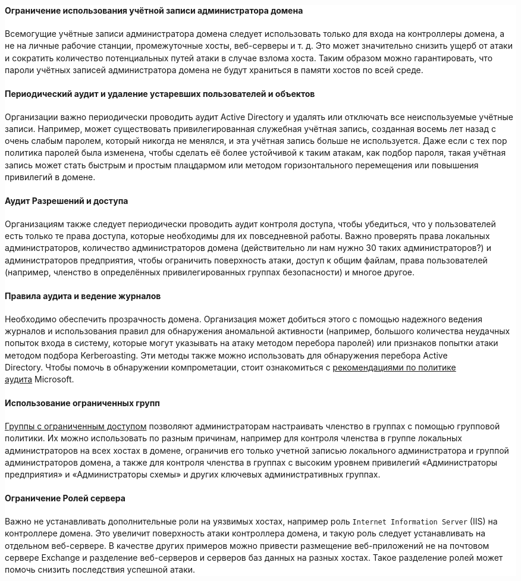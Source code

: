#### Ограничение использования учётной записи администратора домена

Всемогущие учётные записи администратора домена следует использовать только для входа на контроллеры домена, а не на личные рабочие станции, промежуточные хосты, веб-серверы и т. д. Это может значительно снизить ущерб от атаки и сократить количество потенциальных путей атаки в случае взлома хоста. Таким образом можно гарантировать, что пароли учётных записей администратора домена не будут храниться в памяти хостов по всей среде.

#### Периодический аудит и удаление устаревших пользователей и объектов

Организации важно периодически проводить аудит Active Directory и удалять или отключать все неиспользуемые учётные записи. Например, может существовать привилегированная служебная учётная запись, созданная восемь лет назад с очень слабым паролем, который никогда не менялся, и эта учётная запись больше не используется. Даже если с тех пор политика паролей была изменена, чтобы сделать её более устойчивой к таким атакам, как подбор пароля, такая учётная запись может стать быстрым и простым плацдармом или методом горизонтального перемещения или повышения привилегий в домене.

#### Аудит Разрешений и доступа

Организациям также следует периодически проводить аудит контроля доступа, чтобы убедиться, что у пользователей есть только те права доступа, которые необходимы для их повседневной работы. Важно проверять права локальных администраторов, количество администраторов домена (действительно ли нам нужно 30 таких администраторов?) и администраторов предприятия, чтобы ограничить поверхность атаки, доступ к общим файлам, права пользователей (например, членство в определённых привилегированных группах безопасности) и многое другое.

#### Правила аудита и ведение журналов

Необходимо обеспечить прозрачность домена. Организация может добиться этого с помощью надежного ведения журналов и использования правил для обнаружения аномальной активности (например, большого количества неудачных попыток входа в систему, которые могут указывать на атаку методом перебора паролей) или признаков попытки атаки методом подбора Kerberoasting. Эти методы также можно использовать для обнаружения перебора Active Directory. Чтобы помочь в обнаружении компрометации, стоит ознакомиться с [рекомендациями по политике аудита](https://docs.microsoft.com/en-us/windows-server/identity/ad-ds/plan/security-best-practices/audit-policy-recommendations) Microsoft.

#### Использование ограниченных групп

[Группы с ограниченным доступом](https://social.technet.microsoft.com/wiki/contents/articles/20402.active-directory-group-policy-restricted-groups.aspx) позволяют администраторам настраивать членство в группах с помощью групповой политики. Их можно использовать по разным причинам, например для контроля членства в группе локальных администраторов на всех хостах в домене, ограничив его только учетной записью локального администратора и группой администраторов домена, а также для контроля членства в группах с высоким уровнем привилегий «Администраторы предприятия» и «Администраторы схемы» и других ключевых административных группах.

#### Ограничение Ролей сервера

Важно не устанавливать дополнительные роли на уязвимых хостах, например роль `Internet Information Server` (IIS) на контроллере домена. Это увеличит поверхность атаки контроллера домена, и такую роль следует устанавливать на отдельном веб-сервере. В качестве других примеров можно привести размещение веб-приложений не на почтовом сервере Exchange и разделение веб-серверов и серверов баз данных на разных хостах. Такое разделение ролей может помочь снизить последствия успешной атаки.
